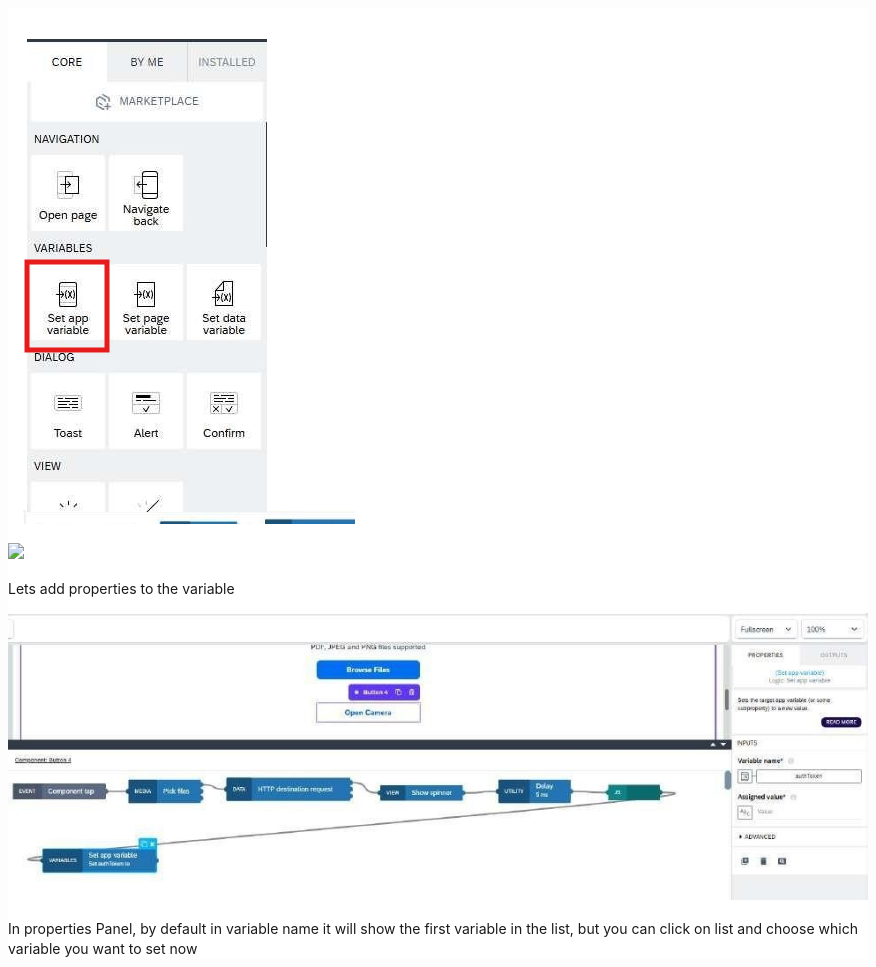 ![](./Exercise%204.img/ex4.img36.png)

![](./Exercise%204.img/ex4.img00.png)

Lets add properties to the variable  

![](./Exercise%204.img/ex4.img37.jpg)

In properties Panel, by default in variable name it will show the first variable in the list, but you can click on list and choose which variable you want to set now

